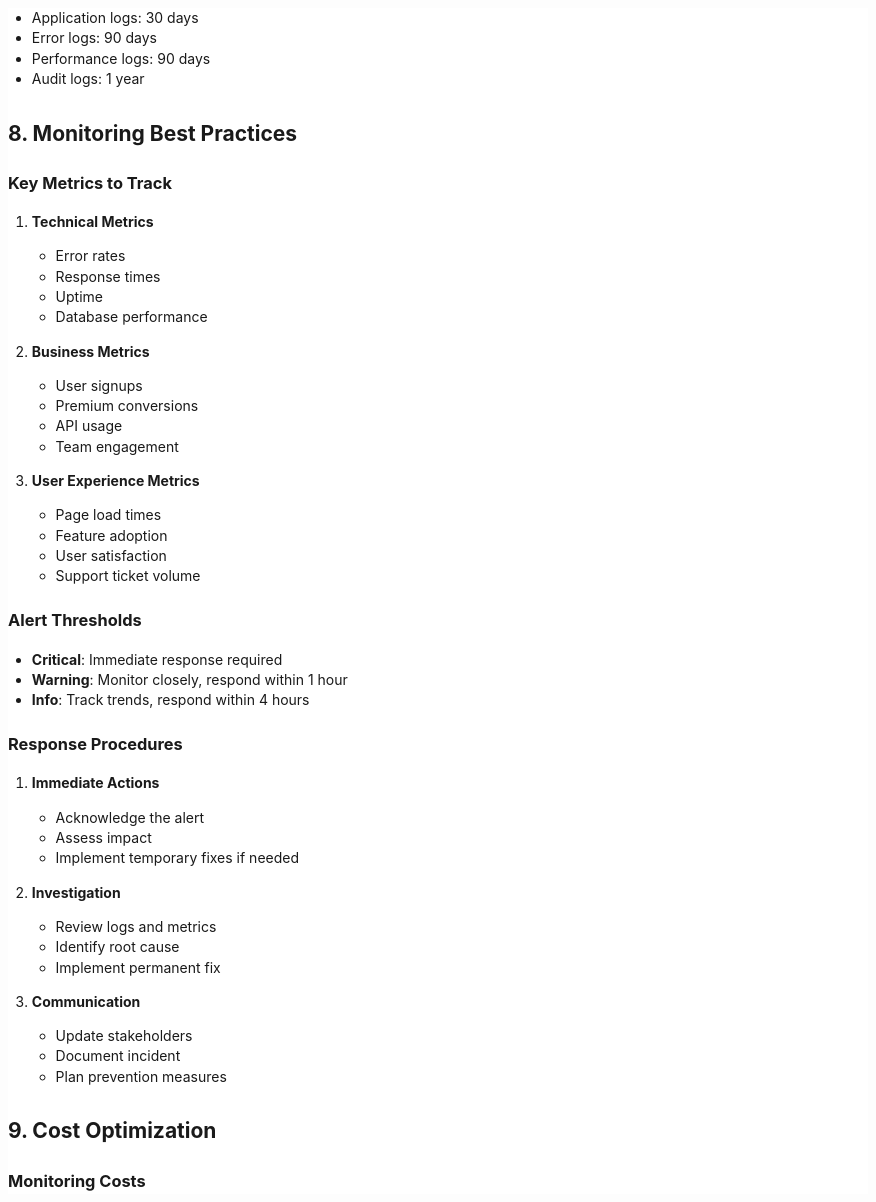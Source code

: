 - Application logs: 30 days
- Error logs: 90 days
- Performance logs: 90 days
- Audit logs: 1 year

## 8. Monitoring Best Practices

### Key Metrics to Track

1. **Technical Metrics**
   - Error rates
   - Response times
   - Uptime
   - Database performance

2. **Business Metrics**
   - User signups
   - Premium conversions
   - API usage
   - Team engagement

3. **User Experience Metrics**
   - Page load times
   - Feature adoption
   - User satisfaction
   - Support ticket volume

### Alert Thresholds

- **Critical**: Immediate response required
- **Warning**: Monitor closely, respond within 1 hour
- **Info**: Track trends, respond within 4 hours

### Response Procedures

1. **Immediate Actions**
   - Acknowledge the alert
   - Assess impact
   - Implement temporary fixes if needed

2. **Investigation**
   - Review logs and metrics
   - Identify root cause
   - Implement permanent fix

3. **Communication**
   - Update stakeholders
   - Document incident
   - Plan prevention measures

## 9. Cost Optimization

### Monitoring Costs
